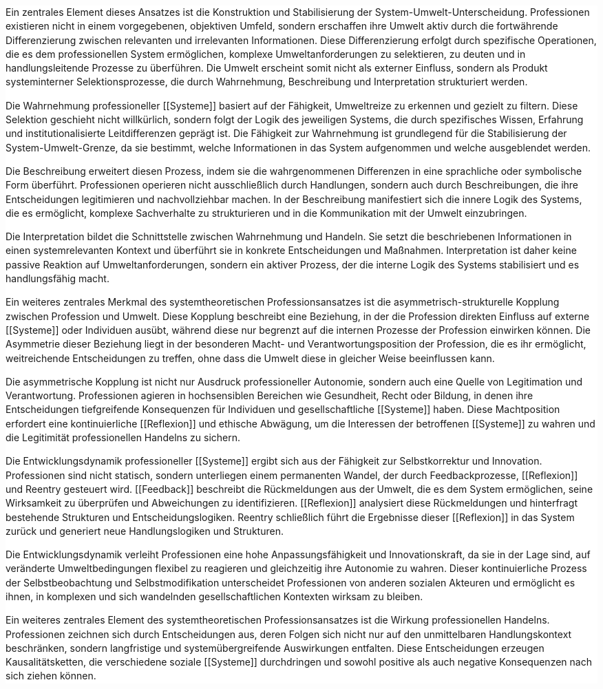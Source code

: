 Ein zentrales Element dieses Ansatzes ist die Konstruktion und Stabilisierung der System-Umwelt-Unterscheidung. Professionen existieren nicht in einem vorgegebenen, objektiven Umfeld, sondern erschaffen ihre Umwelt aktiv durch die fortwährende Differenzierung zwischen relevanten und irrelevanten Informationen. Diese Differenzierung erfolgt durch spezifische Operationen, die es dem professionellen System ermöglichen, komplexe Umweltanforderungen zu selektieren, zu deuten und in handlungsleitende Prozesse zu überführen. Die Umwelt erscheint somit nicht als externer Einfluss, sondern als Produkt systeminterner Selektionsprozesse, die durch Wahrnehmung, Beschreibung und Interpretation strukturiert werden.  

Die Wahrnehmung professioneller [[Systeme]] basiert auf der Fähigkeit, Umweltreize zu erkennen und gezielt zu filtern. Diese Selektion geschieht nicht willkürlich, sondern folgt der Logik des jeweiligen Systems, die durch spezifisches Wissen, Erfahrung und institutionalisierte Leitdifferenzen geprägt ist. Die Fähigkeit zur Wahrnehmung ist grundlegend für die Stabilisierung der System-Umwelt-Grenze, da sie bestimmt, welche Informationen in das System aufgenommen und welche ausgeblendet werden.  

Die Beschreibung erweitert diesen Prozess, indem sie die wahrgenommenen Differenzen in eine sprachliche oder symbolische Form überführt. Professionen operieren nicht ausschließlich durch Handlungen, sondern auch durch Beschreibungen, die ihre Entscheidungen legitimieren und nachvollziehbar machen. In der Beschreibung manifestiert sich die innere Logik des Systems, die es ermöglicht, komplexe Sachverhalte zu strukturieren und in die Kommunikation mit der Umwelt einzubringen.  

Die Interpretation bildet die Schnittstelle zwischen Wahrnehmung und Handeln. Sie setzt die beschriebenen Informationen in einen systemrelevanten Kontext und überführt sie in konkrete Entscheidungen und Maßnahmen. Interpretation ist daher keine passive Reaktion auf Umweltanforderungen, sondern ein aktiver Prozess, der die interne Logik des Systems stabilisiert und es handlungsfähig macht.  

Ein weiteres zentrales Merkmal des systemtheoretischen Professionsansatzes ist die asymmetrisch-strukturelle Kopplung zwischen Profession und Umwelt. Diese Kopplung beschreibt eine Beziehung, in der die Profession direkten Einfluss auf externe [[Systeme]] oder Individuen ausübt, während diese nur begrenzt auf die internen Prozesse der Profession einwirken können. Die Asymmetrie dieser Beziehung liegt in der besonderen Macht- und Verantwortungsposition der Profession, die es ihr ermöglicht, weitreichende Entscheidungen zu treffen, ohne dass die Umwelt diese in gleicher Weise beeinflussen kann.  

Die asymmetrische Kopplung ist nicht nur Ausdruck professioneller Autonomie, sondern auch eine Quelle von Legitimation und Verantwortung. Professionen agieren in hochsensiblen Bereichen wie Gesundheit, Recht oder Bildung, in denen ihre Entscheidungen tiefgreifende Konsequenzen für Individuen und gesellschaftliche [[Systeme]] haben. Diese Machtposition erfordert eine kontinuierliche [[Reflexion]] und ethische Abwägung, um die Interessen der betroffenen [[Systeme]] zu wahren und die Legitimität professionellen Handelns zu sichern.  

Die Entwicklungsdynamik professioneller [[Systeme]] ergibt sich aus der Fähigkeit zur Selbstkorrektur und Innovation. Professionen sind nicht statisch, sondern unterliegen einem permanenten Wandel, der durch Feedbackprozesse, [[Reflexion]] und Reentry gesteuert wird. [[Feedback]] beschreibt die Rückmeldungen aus der Umwelt, die es dem System ermöglichen, seine Wirksamkeit zu überprüfen und Abweichungen zu identifizieren. [[Reflexion]] analysiert diese Rückmeldungen und hinterfragt bestehende Strukturen und Entscheidungslogiken. Reentry schließlich führt die Ergebnisse dieser [[Reflexion]] in das System zurück und generiert neue Handlungslogiken und Strukturen.  

Die Entwicklungsdynamik verleiht Professionen eine hohe Anpassungsfähigkeit und Innovationskraft, da sie in der Lage sind, auf veränderte Umweltbedingungen flexibel zu reagieren und gleichzeitig ihre Autonomie zu wahren. Dieser kontinuierliche Prozess der Selbstbeobachtung und Selbstmodifikation unterscheidet Professionen von anderen sozialen Akteuren und ermöglicht es ihnen, in komplexen und sich wandelnden gesellschaftlichen Kontexten wirksam zu bleiben.  

Ein weiteres zentrales Element des systemtheoretischen Professionsansatzes ist die Wirkung professionellen Handelns. Professionen zeichnen sich durch Entscheidungen aus, deren Folgen sich nicht nur auf den unmittelbaren Handlungskontext beschränken, sondern langfristige und systemübergreifende Auswirkungen entfalten. Diese Entscheidungen erzeugen Kausalitätsketten, die verschiedene soziale [[Systeme]] durchdringen und sowohl positive als auch negative Konsequenzen nach sich ziehen können.  
